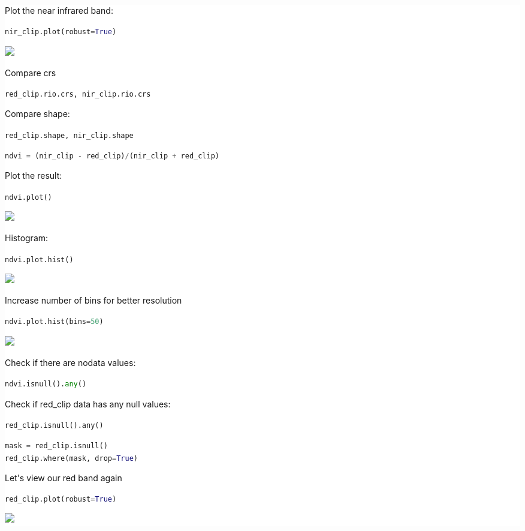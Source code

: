 Plot the near infrared band:
```python
nir_clip.plot(robust=True)
```
![](https://i.imgur.com/D2FC097.png)

Compare crs
```python
red_clip.rio.crs, nir_clip.rio.crs
```

Compare shape:
```python
red_clip.shape, nir_clip.shape
```

```python
ndvi = (nir_clip - red_clip)/(nir_clip + red_clip)
```

Plot the result:
```python
ndvi.plot()
```
![](https://i.imgur.com/zSpzaLb.png)


Histogram:
```python
ndvi.plot.hist()
```
![](https://i.imgur.com/D0CGfcs.png)


Increase number of bins for better resolution
```python
ndvi.plot.hist(bins=50)
```
![](https://i.imgur.com/JfoKpWJ.png)

Check if there are nodata values:
```python
ndvi.isnull().any()
```
Check if red_clip data has any null values:
```python!
red_clip.isnull().any()
```

```python
mask = red_clip.isnull()
red_clip.where(mask, drop=True)
```

Let's view our red band again
```python
red_clip.plot(robust=True)
```
![](https://i.imgur.com/MMkVn2Y.png)
